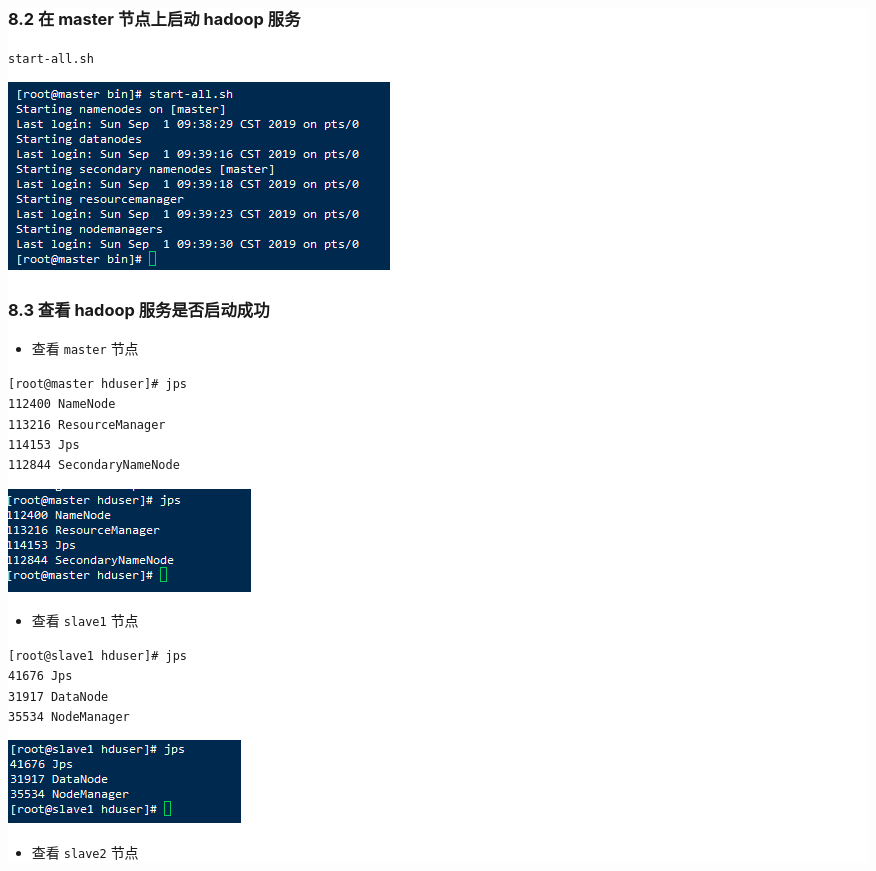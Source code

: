 ### 8.2 在 master 节点上启动 hadoop 服务

```shell
start-all.sh
```

![](IMG/微信截图_20190901094014.png)

### 8.3 查看 hadoop 服务是否启动成功

- 查看 `master` 节点

```shell
[root@master hduser]# jps
112400 NameNode
113216 ResourceManager
114153 Jps
112844 SecondaryNameNode
```

![](IMG/微信截图_20190901145157.png)

- 查看 `slave1` 节点

```shell
[root@slave1 hduser]# jps
41676 Jps
31917 DataNode
35534 NodeManager
```

![](IMG/微信截图_20190831221821.png)

- 查看 `slave2` 节点
